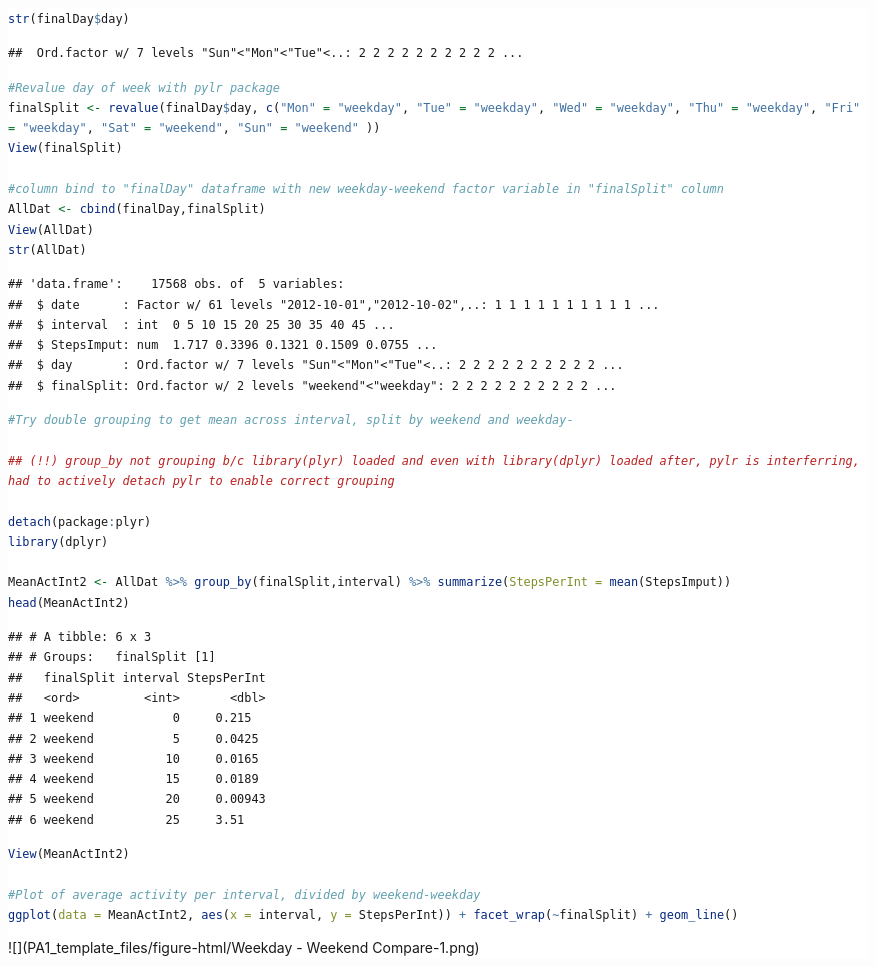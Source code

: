 ```r
str(finalDay$day)
```

```
##  Ord.factor w/ 7 levels "Sun"<"Mon"<"Tue"<..: 2 2 2 2 2 2 2 2 2 2 ...
```

```r
#Revalue day of week with pylr package
finalSplit <- revalue(finalDay$day, c("Mon" = "weekday", "Tue" = "weekday", "Wed" = "weekday", "Thu" = "weekday", "Fri" = "weekday", "Sat" = "weekend", "Sun" = "weekend" ))
View(finalSplit)

#column bind to "finalDay" dataframe with new weekday-weekend factor variable in "finalSplit" column
AllDat <- cbind(finalDay,finalSplit)
View(AllDat)
str(AllDat)
```

```
## 'data.frame':	17568 obs. of  5 variables:
##  $ date      : Factor w/ 61 levels "2012-10-01","2012-10-02",..: 1 1 1 1 1 1 1 1 1 1 ...
##  $ interval  : int  0 5 10 15 20 25 30 35 40 45 ...
##  $ StepsImput: num  1.717 0.3396 0.1321 0.1509 0.0755 ...
##  $ day       : Ord.factor w/ 7 levels "Sun"<"Mon"<"Tue"<..: 2 2 2 2 2 2 2 2 2 2 ...
##  $ finalSplit: Ord.factor w/ 2 levels "weekend"<"weekday": 2 2 2 2 2 2 2 2 2 2 ...
```

```r
#Try double grouping to get mean across interval, split by weekend and weekday- 

## (!!) group_by not grouping b/c library(plyr) loaded and even with library(dplyr) loaded after, pylr is interferring, had to actively detach pylr to enable correct grouping

detach(package:plyr)
library(dplyr)

MeanActInt2 <- AllDat %>% group_by(finalSplit,interval) %>% summarize(StepsPerInt = mean(StepsImput)) 
head(MeanActInt2)
```

```
## # A tibble: 6 x 3
## # Groups:   finalSplit [1]
##   finalSplit interval StepsPerInt
##   <ord>         <int>       <dbl>
## 1 weekend           0     0.215  
## 2 weekend           5     0.0425 
## 3 weekend          10     0.0165 
## 4 weekend          15     0.0189 
## 5 weekend          20     0.00943
## 6 weekend          25     3.51
```

```r
View(MeanActInt2)

#Plot of average activity per interval, divided by weekend-weekday
ggplot(data = MeanActInt2, aes(x = interval, y = StepsPerInt)) + facet_wrap(~finalSplit) + geom_line()
```

![](PA1_template_files/figure-html/Weekday - Weekend Compare-1.png)
